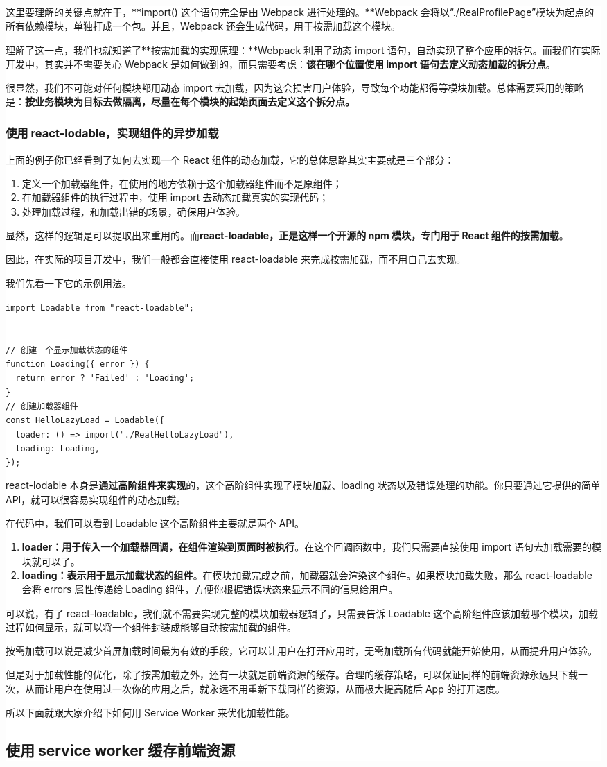 这里要理解的关键点就在于，**import() 这个语句完全是由 Webpack 进行处理的。**Webpack 会将以“./RealProfilePage”模块为起点的所有依赖模块，单独打成一个包。并且，Webpack 还会生成代码，用于按需加载这个模块。

理解了这一点，我们也就知道了**按需加载的实现原理：**Webpack 利用了动态 import 语句，自动实现了整个应用的拆包。而我们在实际开发中，其实并不需要关心 Webpack 是如何做到的，而只需要考虑：**该在哪个位置使用 import 语句去定义动态加载的拆分点**。

很显然，我们不可能对任何模块都用动态 import 去加载，因为这会损害用户体验，导致每个功能都得等模块加载。总体需要采用的策略是：**按业务模块为目标去做隔离，尽量在每个模块的起始页面去定义这个拆分点。**

### 使用 react-lodable，实现组件的异步加载

上面的例子你已经看到了如何去实现一个 React 组件的动态加载，它的总体思路其实主要就是三个部分：

1. 定义一个加载器组件，在使用的地方依赖于这个加载器组件而不是原组件；
2. 在加载器组件的执行过程中，使用 import 去动态加载真实的实现代码；
3. 处理加载过程，和加载出错的场景，确保用户体验。

显然，这样的逻辑是可以提取出来重用的。而**react-loadable，正是这样一个开源的 npm 模块，专门用于 React 组件的按需加载**。

因此，在实际的项目开发中，我们一般都会直接使用 react-loadable 来完成按需加载，而不用自己去实现。

我们先看一下它的示例用法。

```
import Loadable from "react-loadable";


// 创建一个显示加载状态的组件
function Loading({ error }) {
  return error ? 'Failed' : 'Loading';
}
// 创建加载器组件
const HelloLazyLoad = Loadable({
  loader: () => import("./RealHelloLazyLoad"),
  loading: Loading,
});
```

react-lodable 本身是**通过高阶组件来实现**的，这个高阶组件实现了模块加载、loading 状态以及错误处理的功能。你只要通过它提供的简单 API，就可以很容易实现组件的动态加载。

在代码中，我们可以看到 Loadable 这个高阶组件主要就是两个 API。

1. **loader：用于传入一个加载器回调，在组件渲染到页面时被执行**。在这个回调函数中，我们只需要直接使用 import 语句去加载需要的模块就可以了。
2. **loading：表示用于显示加载状态的组件**。在模块加载完成之前，加载器就会渲染这个组件。如果模块加载失败，那么 react-loadable 会将 errors 属性传递给 Loading 组件，方便你根据错误状态来显示不同的信息给用户。

可以说，有了 react-loadable，我们就不需要实现完整的模块加载器逻辑了，只需要告诉 Loadable 这个高阶组件应该加载哪个模块，加载过程如何显示，就可以将一个组件封装成能够自动按需加载的组件。

按需加载可以说是减少首屏加载时间最为有效的手段，它可以让用户在打开应用时，无需加载所有代码就能开始使用，从而提升用户体验。

但是对于加载性能的优化，除了按需加载之外，还有一块就是前端资源的缓存。合理的缓存策略，可以保证同样的前端资源永远只下载一次，从而让用户在使用过一次你的应用之后，就永远不用重新下载同样的资源，从而极大提高随后 App 的打开速度。

所以下面就跟大家介绍下如何用 Service Worker 来优化加载性能。

## 使用 service worker 缓存前端资源
